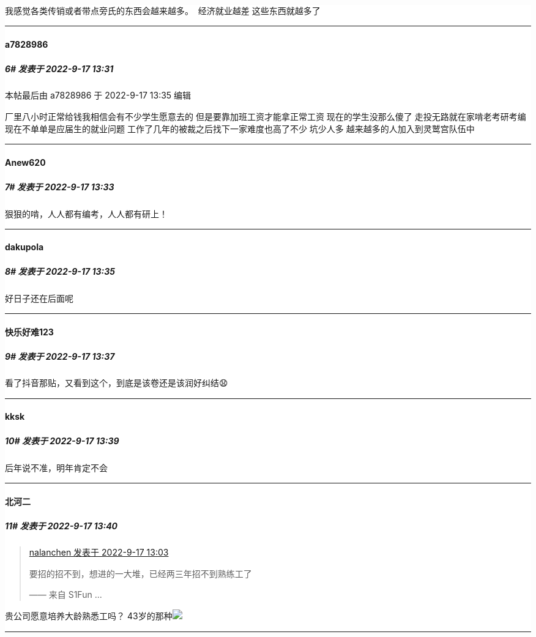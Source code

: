 我感觉各类传销或者带点旁氏的东西会越来越多。  经济就业越差 这些东西就越多了

*****

####  a7828986  
##### 6#       发表于 2022-9-17 13:31

 本帖最后由 a7828986 于 2022-9-17 13:35 编辑 

厂里八小时正常给钱我相信会有不少学生愿意去的 但是要靠加班工资才能拿正常工资 现在的学生没那么傻了 走投无路就在家啃老考研考编 现在不单单是应届生的就业问题 工作了几年的被裁之后找下一家难度也高了不少 坑少人多 越来越多的人加入到灵鹫宫队伍中

*****

####  Anew620  
##### 7#       发表于 2022-9-17 13:33

狠狠的啃，人人都有编考，人人都有研上！

*****

####  dakupola  
##### 8#       发表于 2022-9-17 13:35

好日子还在后面呢

*****

####  快乐好难123  
##### 9#       发表于 2022-9-17 13:37

看了抖音那贴，又看到这个，到底是该卷还是该润好纠结😧

*****

####  kksk  
##### 10#       发表于 2022-9-17 13:39

后年说不准，明年肯定不会

*****

####  北河二  
##### 11#       发表于 2022-9-17 13:40

<blockquote><a href="httphttps://bbs.saraba1st.com/2b/forum.php?mod=redirect&amp;goto=findpost&amp;pid=57522544&amp;ptid=2094889" target="_blank">nalanchen 发表于 2022-9-17 13:03</a>

要招的招不到，想进的一大堆，已经两三年招不到熟练工了

—— 来自 S1Fun ...</blockquote>
贵公司愿意培养大龄熟悉工吗？ 43岁的那种<img src="https://static.saraba1st.com/image/smiley/face2017/037.png" referrerpolicy="no-referrer">

*****
